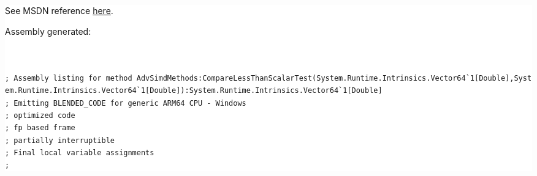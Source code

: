 
See MSDN reference [here](https://docs.microsoft.com/en-us/dotNet/api/system.runtime.intrinsics.arm.advsimd.arm64.comparelessthanscalar?view=net-5.0).

Assembly generated:

```


; Assembly listing for method AdvSimdMethods:CompareLessThanScalarTest(System.Runtime.Intrinsics.Vector64`1[Double],System.Runtime.Intrinsics.Vector64`1[Double]):System.Runtime.Intrinsics.Vector64`1[Double]
; Emitting BLENDED_CODE for generic ARM64 CPU - Windows
; optimized code
; fp based frame
; partially interruptible
; Final local variable assignments
;
